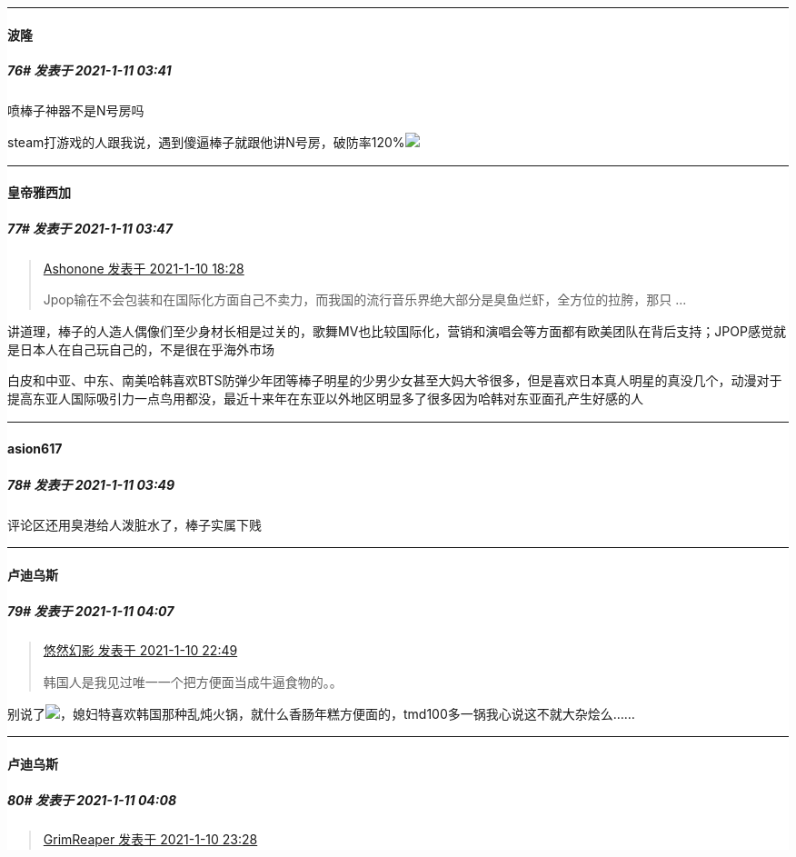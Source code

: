 
-----

####  波隆  
##### 76#       发表于 2021-1-11 03:41


喷棒子神器不是N号房吗

steam打游戏的人跟我说，遇到傻逼棒子就跟他讲N号房，破防率120%<img src="https://static.saraba1st.com/image/smiley/face2017/067.png" referrerpolicy="no-referrer">


-----

####  皇帝雅西加  
##### 77#       发表于 2021-1-11 03:47


<blockquote><a href="httphttps://bbs.saraba1st.com/2b/forum.php?mod=redirect&amp;goto=findpost&amp;pid=49996695&amp;ptid=1982200" target="_blank">Ashonone 发表于 2021-1-10 18:28</a>

Jpop输在不会包装和在国际化方面自己不卖力，而我国的流行音乐界绝大部分是臭鱼烂虾，全方位的拉胯，那只 ...</blockquote>
讲道理，棒子的人造人偶像们至少身材长相是过关的，歌舞MV也比较国际化，营销和演唱会等方面都有欧美团队在背后支持；JPOP感觉就是日本人在自己玩自己的，不是很在乎海外市场


白皮和中亚、中东、南美哈韩喜欢BTS防弹少年团等棒子明星的少男少女甚至大妈大爷很多，但是喜欢日本真人明星的真没几个，动漫对于提高东亚人国际吸引力一点鸟用都没，最近十来年在东亚以外地区明显多了很多因为哈韩对东亚面孔产生好感的人


-----

####  asion617  
##### 78#       发表于 2021-1-11 03:49


评论区还用臭港给人泼脏水了，棒子实属下贱


-----

####  卢迪乌斯  
##### 79#       发表于 2021-1-11 04:07


<blockquote><a href="httphttps://bbs.saraba1st.com/2b/forum.php?mod=redirect&amp;goto=findpost&amp;pid=49995562&amp;ptid=1982200" target="_blank">悠然幻影 发表于 2021-1-10 22:49</a>

韩国人是我见过唯一一个把方便面当成牛逼食物的。。</blockquote>
别说了<img src="https://static.saraba1st.com/image/smiley/face2017/095.png" referrerpolicy="no-referrer">，媳妇特喜欢韩国那种乱炖火锅，就什么香肠年糕方便面的，tmd100多一锅我心说这不就大杂烩么……


-----

####  卢迪乌斯  
##### 80#       发表于 2021-1-11 04:08


<blockquote><a href="httphttps://bbs.saraba1st.com/2b/forum.php?mod=redirect&amp;goto=findpost&amp;pid=49995897&amp;ptid=1982200" target="_blank">GrimReaper 发表于 2021-1-10 23:28</a>
